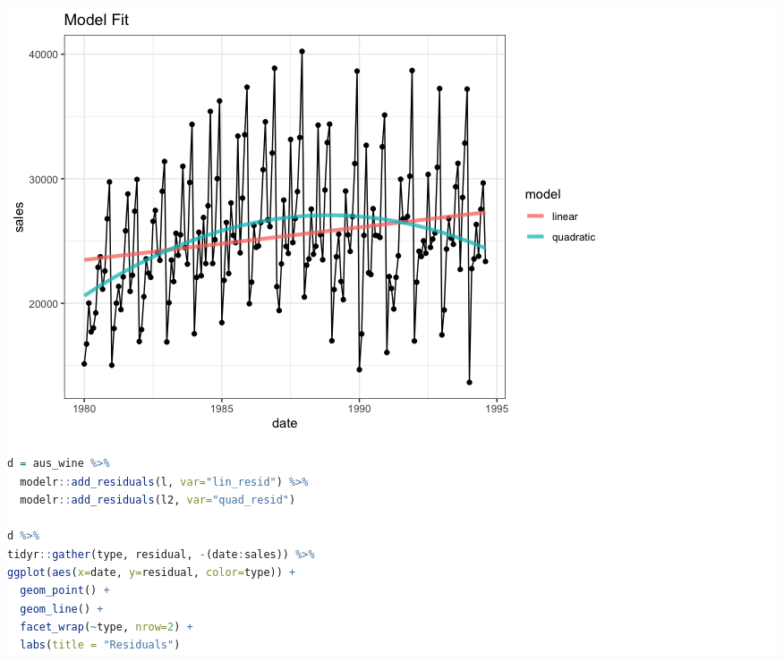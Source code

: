 ![](Lec6---Discrete-Time-Series_files/figure-html/unnamed-chunk-7-1.png)


```r
d = aus_wine %>%
  modelr::add_residuals(l, var="lin_resid") %>%
  modelr::add_residuals(l2, var="quad_resid")

d %>%
tidyr::gather(type, residual, -(date:sales)) %>%
ggplot(aes(x=date, y=residual, color=type)) + 
  geom_point() +
  geom_line() +
  facet_wrap(~type, nrow=2) +
  labs(title = "Residuals")
```
